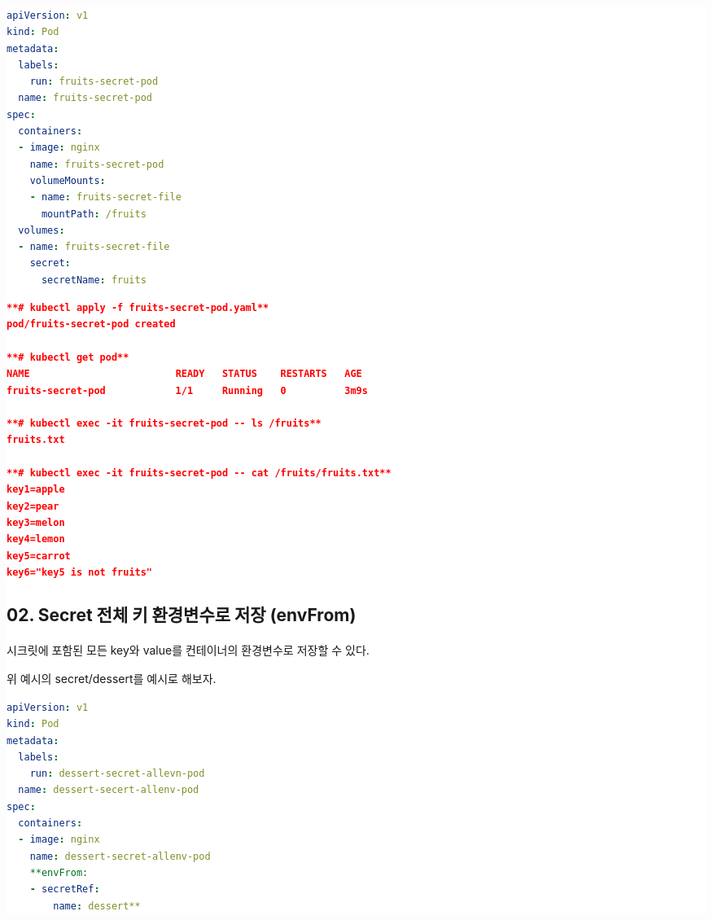 ```yaml
apiVersion: v1
kind: Pod
metadata:
  labels:
    run: fruits-secret-pod
  name: fruits-secret-pod
spec:
  containers:
  - image: nginx
    name: fruits-secret-pod
    volumeMounts:
    - name: fruits-secret-file
      mountPath: /fruits
  volumes:
  - name: fruits-secret-file
    secret:
      secretName: fruits
```

```json
**# kubectl apply -f fruits-secret-pod.yaml** 
pod/fruits-secret-pod created

**# kubectl get pod**
NAME                         READY   STATUS    RESTARTS   AGE
fruits-secret-pod            1/1     Running   0          3m9s

**# kubectl exec -it fruits-secret-pod -- ls /fruits**
fruits.txt

**# kubectl exec -it fruits-secret-pod -- cat /fruits/fruits.txt**
key1=apple
key2=pear
key3=melon
key4=lemon
key5=carrot
key6="key5 is not fruits"
```

## 02. Secret 전체 키 환경변수로 저장 (envFrom)

시크릿에 포함된 모든 key와 value를 컨테이너의 환경변수로 저장할 수 있다.

위 예시의 secret/dessert를 예시로 해보자.

```yaml
apiVersion: v1
kind: Pod
metadata:
  labels:
    run: dessert-secret-allevn-pod
  name: dessert-secert-allenv-pod
spec:
  containers:
  - image: nginx
    name: dessert-secret-allenv-pod
    **envFrom:
    - secretRef:
        name: dessert**
```
